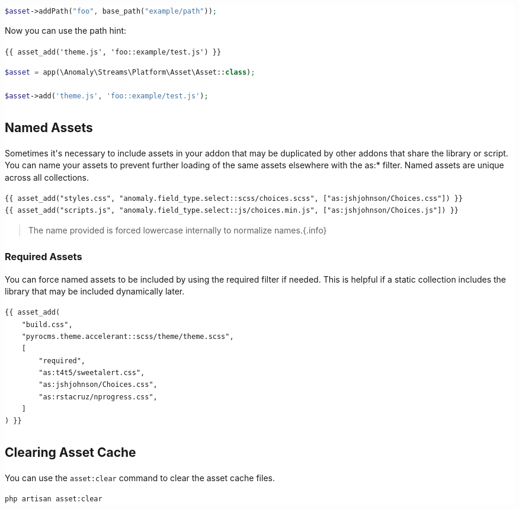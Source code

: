 ```php
$asset->addPath("foo", base_path("example/path"));
```

Now you can use the path hint:

```twig
{{ asset_add('theme.js', 'foo::example/test.js') }}
```

```php
$asset = app(\Anomaly\Streams\Platform\Asset\Asset::class);

$asset->add('theme.js', 'foo::example/test.js');
```

## Named Assets

Sometimes it's necessary to include assets in your addon that may be duplicated by other addons that share the library or script. You can name your assets to prevent further loading of the same assets elsewhere with the as:* filter. Named assets are unique across all collections.

```twig
{{ asset_add("styles.css", "anomaly.field_type.select::scss/choices.scss", ["as:jshjohnson/Choices.css"]) }}
{{ asset_add("scripts.js", "anomaly.field_type.select::js/choices.min.js", ["as:jshjohnson/Choices.js"]) }}
```

> The name provided is forced lowercase internally to normalize names.{.info}

### Required Assets

You can force named assets to be included by using the required filter if needed. This is helpful if a static collection includes the library that may be included dynamically later.

```twig
{{ asset_add(
    "build.css",
    "pyrocms.theme.accelerant::scss/theme/theme.scss",
    [
        "required",
        "as:t4t5/sweetalert.css",
        "as:jshjohnson/Choices.css",
        "as:rstacruz/nprogress.css",
    ]
) }}
```

## Clearing Asset Cache

You can use the `asset:clear` command to clear the asset cache files.

```bash
php artisan asset:clear
```
